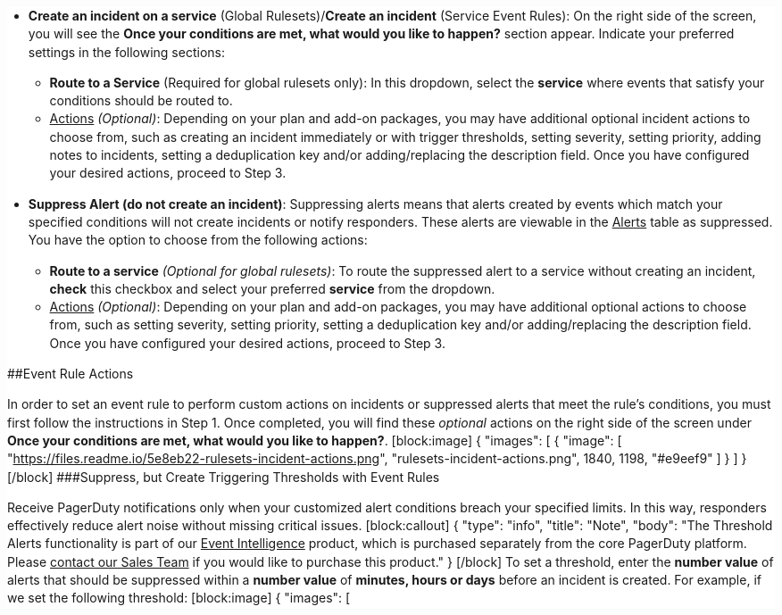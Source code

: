 
* **Create an incident on a service** (Global Rulesets)/**Create an incident** (Service Event Rules): On the right side of the screen, you will see the **Once your conditions are met, what would you like to happen?** section appear. Indicate your preferred settings in the following sections:
   * **Route to a Service** (Required for global rulesets only): In this dropdown, select the **service** where events that satisfy your conditions should be routed to.
   * [Actions](#section-event-rule-actions) *(Optional)*: Depending on your plan and add-on packages, you may have additional optional incident actions to choose from, such as creating an incident immediately or with trigger thresholds, setting severity, setting priority, adding notes to incidents, setting a deduplication key and/or adding/replacing the description field. 
    Once you have configured your desired actions, proceed to Step 3. 


* **Suppress Alert (do not create an incident)**: Suppressing alerts means that alerts created by events which match your specified conditions will not create incidents or notify responders. These alerts are viewable in the [Alerts](https://support.pagerduty.com/docs/alerts#section-viewing-alerts) table as suppressed. You have the option to choose from the following actions:
   * **Route to a service** *(Optional for global rulesets)*: To route the suppressed alert to a service without creating an incident, **check** this checkbox and select your preferred **service** from the dropdown.
   * [Actions](#section-event-rule-actions) *(Optional)*: Depending on your plan and add-on packages, you may have additional optional actions to choose from, such as setting severity, setting priority, setting a deduplication key and/or adding/replacing the description field. 
   Once you have configured your desired actions, proceed to Step 3.


##Event Rule Actions

In order to set an event rule to perform custom actions on incidents or suppressed alerts that meet the rule’s conditions, you must first follow the instructions in Step 1. Once completed, you will find these *optional* actions on the right side of the screen under **Once your conditions are met, what would you like to happen?**.
[block:image]
{
  "images": [
    {
      "image": [
        "https://files.readme.io/5e8eb22-rulesets-incident-actions.png",
        "rulesets-incident-actions.png",
        1840,
        1198,
        "#e9eef9"
      ]
    }
  ]
}
[/block]
###Suppress, but Create Triggering Thresholds with Event Rules

Receive PagerDuty notifications only when your customized alert conditions breach your specified limits. In this way, responders effectively reduce alert noise without missing critical issues. 
[block:callout]
{
  "type": "info",
  "title": "Note",
  "body": "The Threshold Alerts functionality is part of our [Event Intelligence](https://support.pagerduty.com/v1/docs/event-intelligence) product, which is purchased separately from the core PagerDuty platform. Please [contact our Sales Team](https://www.pagerduty.com/contact-sales/) if you would like to purchase this product."
}
[/block]
To set a threshold, enter the **number value** of alerts that should be suppressed within a **number value** of **minutes, hours or days** before an incident is created. For example, if we set the following threshold:
[block:image]
{
  "images": [